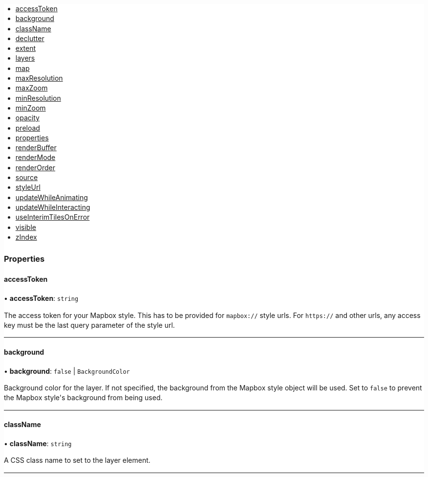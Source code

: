 - [accessToken](#accessToken)
- [background](#background)
- [className](#className)
- [declutter](#declutter)
- [extent](#extent)
- [layers](#layers)
- [map](#map)
- [maxResolution](#maxResolution)
- [maxZoom](#maxZoom)
- [minResolution](#minResolution)
- [minZoom](#minZoom)
- [opacity](#opacity)
- [preload](#preload)
- [properties](#properties)
- [renderBuffer](#renderBuffer)
- [renderMode](#renderMode)
- [renderOrder](#renderOrder)
- [source](#source)
- [styleUrl](#styleUrl)
- [updateWhileAnimating](#updateWhileAnimating)
- [updateWhileInteracting](#updateWhileInteracting)
- [useInterimTilesOnError](#useInterimTilesOnError)
- [visible](#visible)
- [zIndex](#zIndex)

### Properties

#### accessToken

• **accessToken**: `string`

The access token for your Mapbox style. This has to be provided
for `mapbox://` style urls. For `https://` and other urls, any access key must be the last query
parameter of the style url.

* * *

#### background

• **background**: `false` \| `BackgroundColor`

Background color for the layer.
If not specified, the background from the Mapbox style object will be used. Set to `false` to prevent
the Mapbox style's background from being used.

* * *

#### className

• **className**: `string`

A CSS class name to set to the layer element.

* * *
